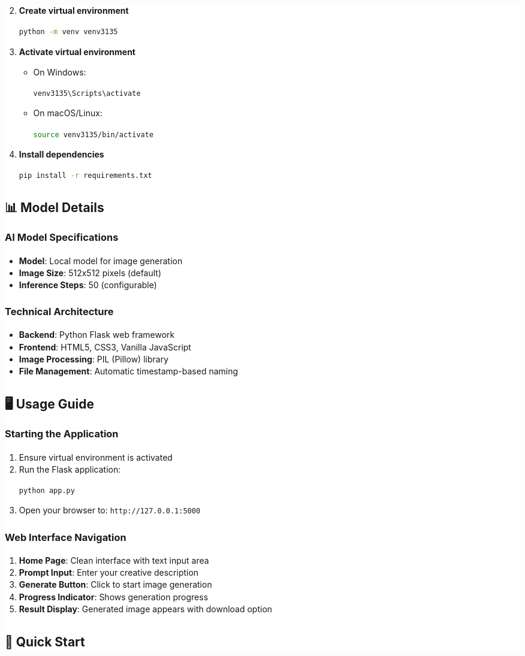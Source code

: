 2. **Create virtual environment**
   ```bash
   python -m venv venv3135
   ```

3. **Activate virtual environment**
   - On Windows:
     ```bash
     venv3135\Scripts\activate
     ```
   - On macOS/Linux:
     ```bash
     source venv3135/bin/activate
     ```

4. **Install dependencies**
   ```bash
   pip install -r requirements.txt
   ```

## 📊 Model Details

### AI Model Specifications
- **Model**: Local model for image generation
- **Image Size**: 512x512 pixels (default)
- **Inference Steps**: 50 (configurable)

### Technical Architecture
- **Backend**: Python Flask web framework
- **Frontend**: HTML5, CSS3, Vanilla JavaScript
- **Image Processing**: PIL (Pillow) library
- **File Management**: Automatic timestamp-based naming

## 🖥️ Usage Guide

### Starting the Application
1. Ensure virtual environment is activated
2. Run the Flask application:
   ```bash
   python app.py
   ```
3. Open your browser to: `http://127.0.0.1:5000`

### Web Interface Navigation
1. **Home Page**: Clean interface with text input area
2. **Prompt Input**: Enter your creative description
3. **Generate Button**: Click to start image generation
4. **Progress Indicator**: Shows generation progress
5. **Result Display**: Generated image appears with download option

## 🚀 Quick Start
